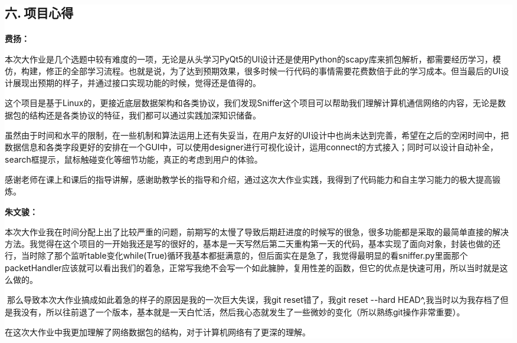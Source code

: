 

## 六. 项目心得

**费扬：**

​        本次大作业是几个选题中较有难度的一项，无论是从头学习PyQt5的UI设计还是使用Python的scapy库来抓包解析，都需要经历学习，模仿，构建，修正的全部学习流程。也就是说，为了达到预期效果，很多时候一行代码的事情需要花费数倍于此的学习成本。但当最后的UI设计展现出预期的样子，并通过接口实现功能的时候，觉得还是值得的。

​        这个项目是基于Linux的，更接近底层数据架构和各类协议，我们发现Sniffer这个项目可以帮助我们理解计算机通信网络的内容，无论是数据包的结构还是各类协议的特征，我们都可以通过实践加深知识储备。

​        虽然由于时间和水平的限制，在一些机制和算法运用上还有失妥当，在用户友好的UI设计中也尚未达到完善，希望在之后的空闲时间中，把数据信息和各类字段更好的安排在一个GUI中，可以使用designer进行可视化设计，运用connect的方式接入；同时可以设计自动补全，search框提示，鼠标触碰变化等细节功能，真正的考虑到用户的体验。

​        感谢老师在课上和课后的指导讲解，感谢助教学长的指导和介绍，通过这次大作业实践，我得到了代码能力和自主学习能力的极大提高锻炼。



**朱文骏：**

​		本次大作业我在时间分配上出了比较严重的问题，前期写的太慢了导致后期赶进度的时候写的很急，很多功能都是采取的最简单直接的解决方法。我觉得在这个项目的一开始我还是写的很好的，基本是一天写然后第二天重构第一天的代码，基本实现了面向对象，封装也做的还行，当时除了那个监听table变化while(True)循环我基本都挺满意的，但后面实在是急了，我觉得最明显的看sniffer.py里面那个packetHandler应该就可以看出我们的着急，正常写我绝不会写一个如此臃肿，复用性差的函数，但它的优点是快速可用，所以当时就是这么做的。

​		那么导致本次大作业搞成如此着急的样子的原因是我的一次巨大失误，我git reset错了，我git reset --hard HEAD^,我当时以为我存档了但是我没有，所以往前退了一个版本，基本就是一天白忙活，然后我心态就发生了一些微妙的变化（所以熟练git操作非常重要）。

​		在这次大作业中我更加理解了网络数据包的结构，对于计算机网络有了更深的理解。
